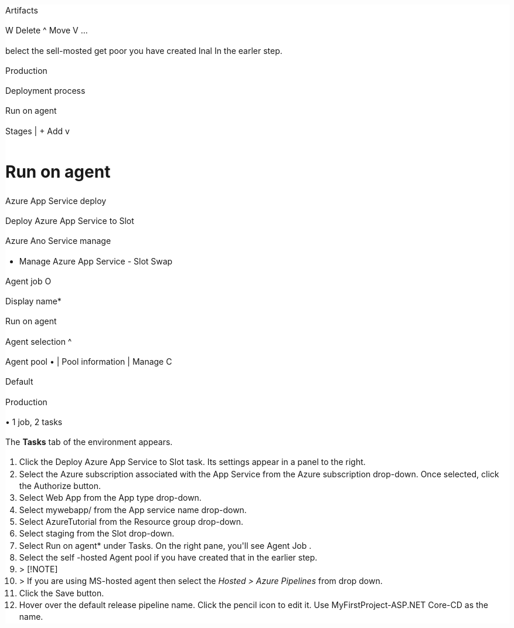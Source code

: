 

Artifacts

W Delete ^ Move V ...

belect the sell-mosted get poor you have created Inal In the earler step.

Production

Deployment process

Run on agent

Stages | + Add v

# Run on agent

Azure App Service deploy

Deploy Azure App Service to Slot

Azure Ano Service manage

* Manage Azure App Service - Slot Swap

Agent job O

Display name*

Run on agent

Agent selection ^

Agent pool • | Pool information | Manage C

Default



Production

• 1 job, 2 tasks

The **Tasks** tab of the environment appears.

1. Click the Deploy Azure App Service to Slot task. Its settings appear in a panel to the right.
2. Select the Azure subscription associated with the App Service from the Azure subscription drop-down. Once selected, click the Authorize button.
3. Select Web App from the App type drop-down.
4. Select mywebapp/ from the App service name drop-down.
5. Select AzureTutorial from the Resource group drop-down.
6. Select staging from the Slot drop-down.
7. Select Run on agent* under Tasks. On the right pane, you'll see Agent Job .
8. Select the self -hosted Agent pool if you have created that in the earlier step.
9. &gt; [!NOTE]
10. &gt; If you are using MS-hosted agent then select the *Hosted &gt; Azure Pipelines* from drop down.
1. Click the Save button.
2. Hover over the default release pipeline name. Click the pencil icon to edit it. Use MyFirstProject-ASP.NET Core-CD as the name.
